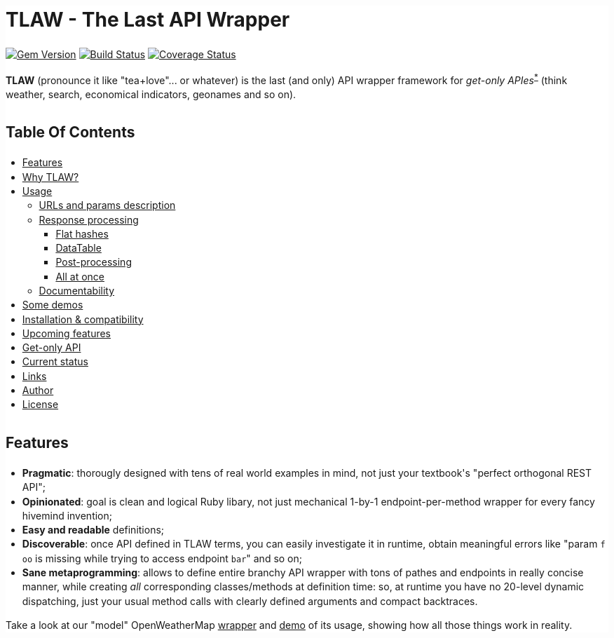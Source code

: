 # TLAW - The Last API Wrapper

[![Gem Version](https://badge.fury.io/rb/tlaw.svg)](http://badge.fury.io/rb/tlaw)
[![Build Status](https://travis-ci.org/molybdenum-99/tlaw.svg?branch=master)](https://travis-ci.org/molybdenum-99/tlaw)
[![Coverage Status](https://coveralls.io/repos/molybdenum-99/tlaw/badge.svg?branch=master)](https://coveralls.io/r/molybdenum-99/tlaw?branch=master)

**TLAW** (pronounce it like "tea+love"... or whatever) is the last (and
only) API wrapper framework for _get-only APIes_<sup>[*](#get-only-api)</sup>
(think weather, search, economical indicators, geonames and so on).

## Table Of Contents

* [Features](#features)
* [Why TLAW?](#why-tlaw)
* [Usage](#usage)
  * [URLs and params description](#urls-and-params-description)
  * [Response processing](#response-processing)
    * [Flat hashes](#flat-hashes)
    * [DataTable](#datatable)
    * [Post-processing](#post-processing)
    * [All at once](#all-at-once)
  * [Documentability](#documentability)
* [Some demos](#some-demos)
* [Installation & compatibility](#installation-&-compatibility)
* [Upcoming features](#upcoming-features)
* [Get-only API](#get-only-api)
* [Current status](#current-status)
* [Links](#links)
* [Author](#author)
* [License](#license)

## Features

* **Pragmatic**: thorougly designed with tens of real world examples in mind,
  not just your textbook's "perfect orthogonal REST API";
* **Opinionated**: goal is clean and logical Ruby libary, not just mechanical
  1-by-1 endpoint-per-method wrapper for every fancy hivemind invention;
* **Easy and readable** definitions;
* **Discoverable**: once API defined in TLAW terms, you can easily investigate
  it in runtime, obtain meaningful errors like "param `foo` is missing
  while trying to access endpoint `bar`" and so on;
* **Sane metaprogramming**: allows to define entire branchy API wrapper with
  tons of pathes and endpoints in really concise manner, while creating
  _all_ corresponding classes/methods at definition time: so, at runtime
  you have no 20-level dynamic dispatching, just your usual method calls
  with clearly defined arguments and compact backtraces.

Take a look at our "model" OpenWeatherMap [wrapper](https://github.com/molybdenum-99/tlaw/blob/master/examples/open_weather_map.rb)
and [demo](https://github.com/molybdenum-99/tlaw/blob/master/examples/open_weather_map_demo.rb)
of its usage, showing how all those things work in reality.
